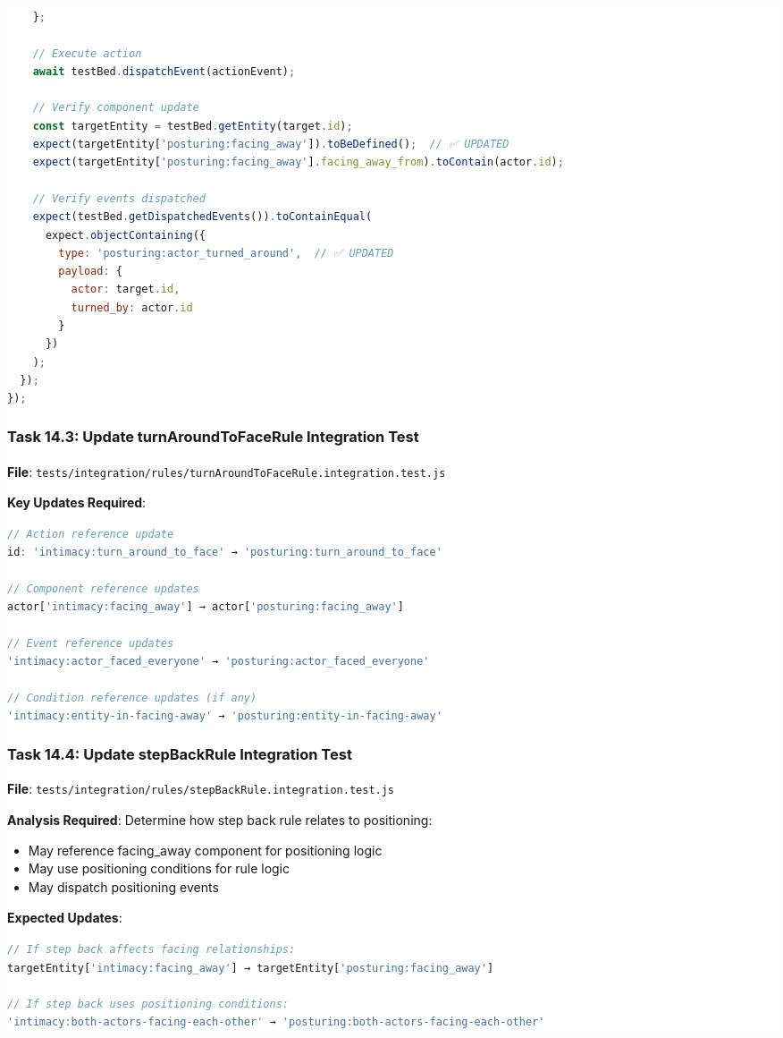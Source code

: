 ```javascript
    };
    
    // Execute action
    await testBed.dispatchEvent(actionEvent);
    
    // Verify component update
    const targetEntity = testBed.getEntity(target.id);
    expect(targetEntity['posturing:facing_away']).toBeDefined();  // ✅ UPDATED
    expect(targetEntity['posturing:facing_away'].facing_away_from).toContain(actor.id);
    
    // Verify events dispatched
    expect(testBed.getDispatchedEvents()).toContainEqual(
      expect.objectContaining({
        type: 'posturing:actor_turned_around',  // ✅ UPDATED
        payload: {
          actor: target.id,
          turned_by: actor.id
        }
      })
    );
  });
});
```

### Task 14.3: Update turnAroundToFaceRule Integration Test
**File**: `tests/integration/rules/turnAroundToFaceRule.integration.test.js`

**Key Updates Required**:
```javascript
// Action reference update
id: 'intimacy:turn_around_to_face' → 'posturing:turn_around_to_face'

// Component reference updates
actor['intimacy:facing_away'] → actor['posturing:facing_away']

// Event reference updates
'intimacy:actor_faced_everyone' → 'posturing:actor_faced_everyone'

// Condition reference updates (if any)
'intimacy:entity-in-facing-away' → 'posturing:entity-in-facing-away'
```

### Task 14.4: Update stepBackRule Integration Test
**File**: `tests/integration/rules/stepBackRule.integration.test.js`

**Analysis Required**: Determine how step back rule relates to positioning:
- May reference facing_away component for positioning logic
- May use positioning conditions for rule logic
- May dispatch positioning events

**Expected Updates**:
```javascript
// If step back affects facing relationships:
targetEntity['intimacy:facing_away'] → targetEntity['posturing:facing_away']

// If step back uses positioning conditions:
'intimacy:both-actors-facing-each-other' → 'posturing:both-actors-facing-each-other'
```
